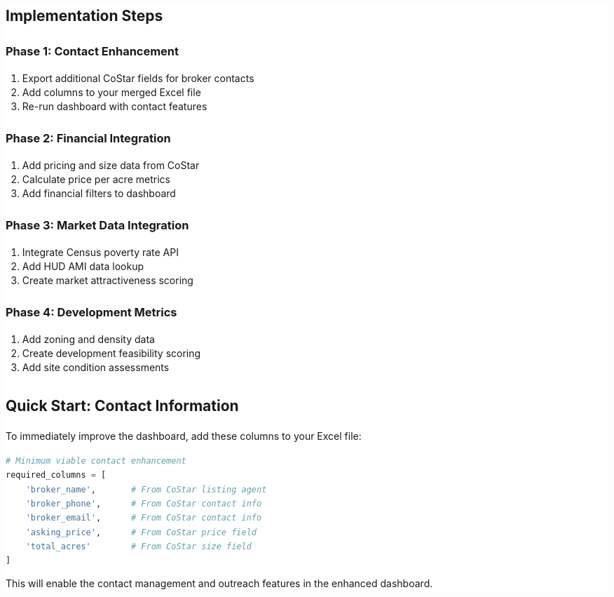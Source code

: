 ## Implementation Steps

### Phase 1: Contact Enhancement
1. Export additional CoStar fields for broker contacts
2. Add columns to your merged Excel file
3. Re-run dashboard with contact features

### Phase 2: Financial Integration
1. Add pricing and size data from CoStar
2. Calculate price per acre metrics
3. Add financial filters to dashboard

### Phase 3: Market Data Integration
1. Integrate Census poverty rate API
2. Add HUD AMI data lookup
3. Create market attractiveness scoring

### Phase 4: Development Metrics
1. Add zoning and density data
2. Create development feasibility scoring
3. Add site condition assessments

## Quick Start: Contact Information

To immediately improve the dashboard, add these columns to your Excel file:

```python
# Minimum viable contact enhancement
required_columns = [
    'broker_name',       # From CoStar listing agent
    'broker_phone',      # From CoStar contact info  
    'broker_email',      # From CoStar contact info
    'asking_price',      # From CoStar price field
    'total_acres'        # From CoStar size field
]
```

This will enable the contact management and outreach features in the enhanced dashboard.